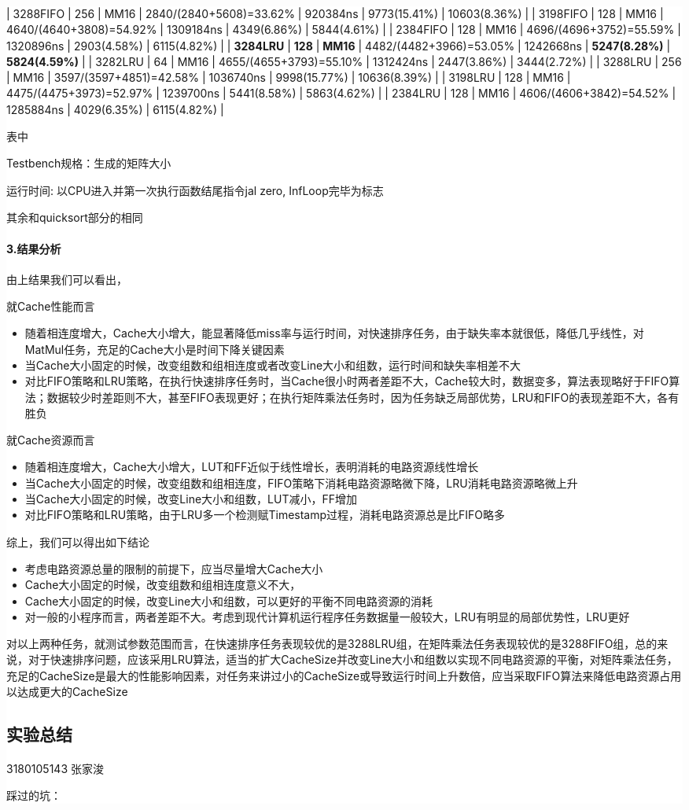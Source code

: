 | 3288FIFO     | 256       | MM16          | 2840/(2840+5608)=33.62% | 920384ns  | 9773(15.41%)    | 10603(8.36%)    |
| 3198FIFO     | 128       | MM16          | 4640/(4640+3808)=54.92% | 1309184ns | 4349(6.86%)     | 5844(4.61%)     |
| 2384FIFO     | 128       | MM16          | 4696/(4696+3752)=55.59% | 1320896ns | 2903(4.58%)     | 6115(4.82%)     |
| **3284LRU**  | **128**   | **MM16**      | 4482/(4482+3966)=53.05% | 1242668ns | **5247(8.28%)** | **5824(4.59%)** |
| 3282LRU      | 64        | MM16          | 4655/(4655+3793)=55.10% | 1312424ns | 2447(3.86%)     | 3444(2.72%)     |
| 3288LRU      | 256       | MM16          | 3597/(3597+4851)=42.58% | 1036740ns | 9998(15.77%)    | 10636(8.39%)    |
| 3198LRU      | 128       | MM16          | 4475/(4475+3973)=52.97% | 1239700ns | 5441(8.58%)     | 5863(4.62%)     |
| 2384LRU      | 128       | MM16          | 4606/(4606+3842)=54.52% | 1285884ns | 4029(6.35%)     | 6115(4.82%)     |

表中

Testbench规格：生成的矩阵大小

运行时间: 以CPU进入并第一次执行函数结尾指令jal    zero, InfLoop完毕为标志 

其余和quicksort部分的相同 

#### 3.结果分析

由上结果我们可以看出，

就Cache性能而言

-   随着相连度增大，Cache大小增大，能显著降低miss率与运行时间，对快速排序任务，由于缺失率本就很低，降低几乎线性，对MatMul任务，充足的Cache大小是时间下降关键因素
-   当Cache大小固定的时候，改变组数和组相连度或者改变Line大小和组数，运行时间和缺失率相差不大
-   对比FIFO策略和LRU策略，在执行快速排序任务时，当Cache很小时两者差距不大，Cache较大时，数据变多，算法表现略好于FIFO算法；数据较少时差距则不大，甚至FIFO表现更好；在执行矩阵乘法任务时，因为任务缺乏局部优势，LRU和FIFO的表现差距不大，各有胜负

就Cache资源而言

-   随着相连度增大，Cache大小增大，LUT和FF近似于线性增长，表明消耗的电路资源线性增长
-   当Cache大小固定的时候，改变组数和组相连度，FIFO策略下消耗电路资源略微下降，LRU消耗电路资源略微上升
-   当Cache大小固定的时候，改变Line大小和组数，LUT减小，FF增加
-   对比FIFO策略和LRU策略，由于LRU多一个检测赋Timestamp过程，消耗电路资源总是比FIFO略多

综上，我们可以得出如下结论

-   考虑电路资源总量的限制的前提下，应当尽量增大Cache大小
-   Cache大小固定的时候，改变组数和组相连度意义不大，
-   Cache大小固定的时候，改变Line大小和组数，可以更好的平衡不同电路资源的消耗
-   对一般的小程序而言，两者差距不大。考虑到现代计算机运行程序任务数据量一般较大，LRU有明显的局部优势性，LRU更好

对以上两种任务，就测试参数范围而言，在快速排序任务表现较优的是3288LRU组，在矩阵乘法任务表现较优的是3288FIFO组，总的来说，对于快速排序问题，应该采用LRU算法，适当的扩大CacheSize并改变Line大小和组数以实现不同电路资源的平衡，对矩阵乘法任务，充足的CacheSize是最大的性能影响因素，对任务来讲过小的CacheSize或导致运行时间上升数倍，应当采取FIFO算法来降低电路资源占用以达成更大的CacheSize

## 实验总结

3180105143 张家浚

踩过的坑：
